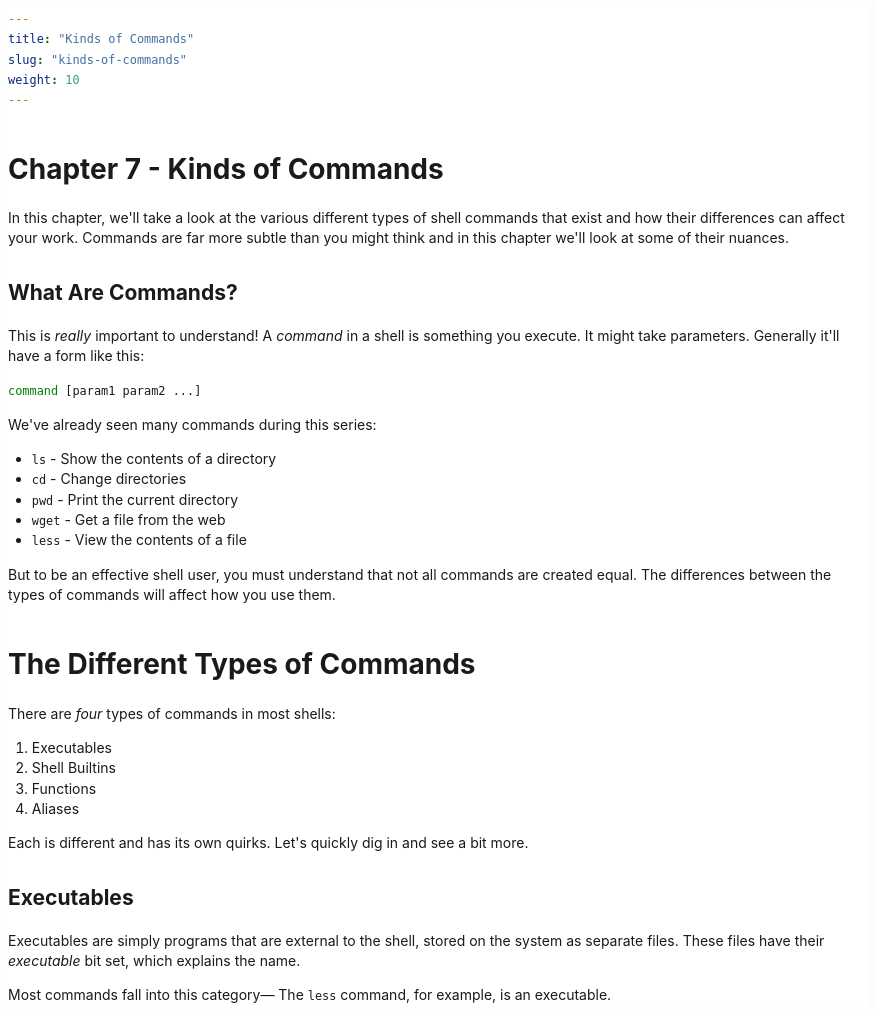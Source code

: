 ```yaml
---
title: "Kinds of Commands"
slug: "kinds-of-commands"
weight: 10
---
```


# Chapter 7 - Kinds of Commands

In this chapter, we'll take a look at the various different types of shell commands that exist and how their differences can affect your work. 
Commands are far more subtle than you might think and in this chapter we'll look at some of their nuances.

## What Are Commands?

This is _really_ important to understand! A _command_ in a shell is something you execute. It might take parameters. Generally it'll have a form like this:

```sh
command [param1 param2 ...]
```

We've already seen many commands during this series:

- `ls` - Show the contents of a directory
- `cd` - Change directories
- `pwd` - Print the current directory
- `wget` - Get a file from the web
- `less` - View the contents of a file

But to be an effective shell user, you must understand that not all commands are created equal. 
The differences between the types of commands will affect how you use them.

# The Different Types of Commands

There are *four* types of commands in most shells:

1. Executables
2. Shell Builtins 
3. Functions
4. Aliases

Each is different and has its own quirks. Let's quickly dig in and see a bit more.

## Executables 

Executables are simply programs that are external to the shell,
stored on the system as separate files.
These files have their _executable_ bit set, which explains the name.

Most commands fall into this category&mdash;
The `less` command, for example, is an executable.  


[^1]: [Stack Exchange: Why not use “which”? What to use then?](https://unix.stackexchange.com/questions/85249/why-not-use-which-what-to-use-then)